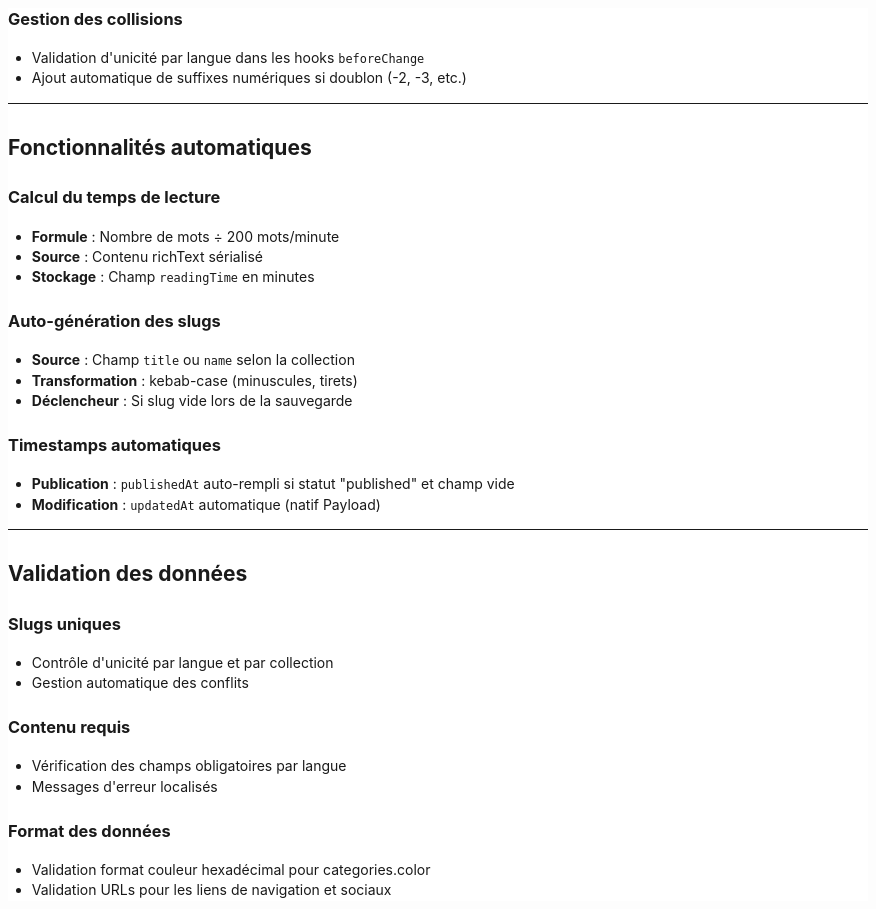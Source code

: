 ### Gestion des collisions

- Validation d'unicité par langue dans les hooks `beforeChange`
- Ajout automatique de suffixes numériques si doublon (-2, -3, etc.)

---

## Fonctionnalités automatiques

### Calcul du temps de lecture

- **Formule** : Nombre de mots ÷ 200 mots/minute
- **Source** : Contenu richText sérialisé
- **Stockage** : Champ `readingTime` en minutes

### Auto-génération des slugs

- **Source** : Champ `title` ou `name` selon la collection
- **Transformation** : kebab-case (minuscules, tirets)
- **Déclencheur** : Si slug vide lors de la sauvegarde

### Timestamps automatiques

- **Publication** : `publishedAt` auto-rempli si statut "published" et champ vide
- **Modification** : `updatedAt` automatique (natif Payload)

---

## Validation des données

### Slugs uniques

- Contrôle d'unicité par langue et par collection
- Gestion automatique des conflits

### Contenu requis

- Vérification des champs obligatoires par langue
- Messages d'erreur localisés

### Format des données

- Validation format couleur hexadécimal pour categories.color
- Validation URLs pour les liens de navigation et sociaux
